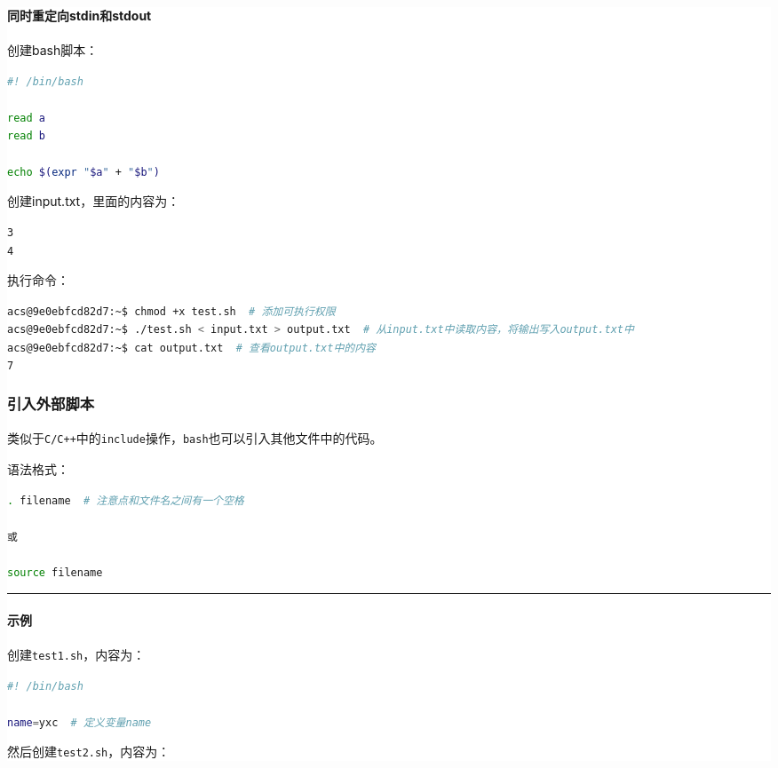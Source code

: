 #### 同时重定向stdin和stdout

创建bash脚本：

```bash
#! /bin/bash

read a
read b

echo $(expr "$a" + "$b")
```

创建input.txt，里面的内容为：

```bash
3
4
```

执行命令：

```bash
acs@9e0ebfcd82d7:~$ chmod +x test.sh  # 添加可执行权限
acs@9e0ebfcd82d7:~$ ./test.sh < input.txt > output.txt  # 从input.txt中读取内容，将输出写入output.txt中
acs@9e0ebfcd82d7:~$ cat output.txt  # 查看output.txt中的内容
7
```





### 引入外部脚本

类似于`C/C++`中的`include`操作，`bash`也可以引入其他文件中的代码。

语法格式：

```bash
. filename  # 注意点和文件名之间有一个空格

或

source filename
```

------

#### 示例

创建`test1.sh`，内容为：

```bash
#! /bin/bash

name=yxc  # 定义变量name
```

然后创建`test2.sh`，内容为：
